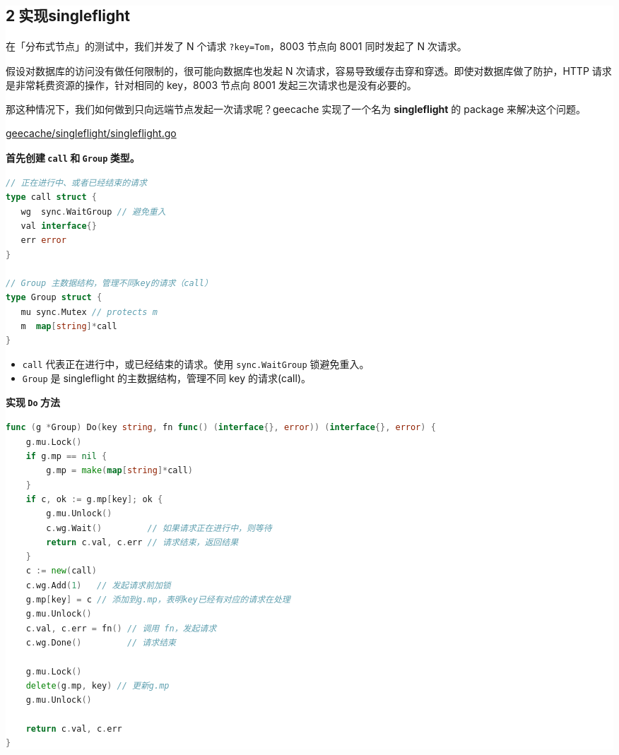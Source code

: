 ## 2 实现singleflight 

在「分布式节点」的测试中，我们并发了 N 个请求 `?key=Tom`，8003 节点向 8001 同时发起了 N 次请求。

假设对数据库的访问没有做任何限制的，很可能向数据库也发起 N 次请求，容易导致缓存击穿和穿透。即使对数据库做了防护，HTTP 请求是非常耗费资源的操作，针对相同的 key，8003 节点向 8001 发起三次请求也是没有必要的。

那这种情况下，我们如何做到只向远端节点发起一次请求呢？geecache 实现了一个名为 **singleflight** 的 package 来解决这个问题。

[geecache/singleflight/singleflight.go]()

**首先创建 `call` 和 `Group` 类型。**

```go
// 正在进行中、或者已经结束的请求
type call struct {
   wg  sync.WaitGroup // 避免重入
   val interface{}
   err error
}

// Group 主数据结构，管理不同key的请求（call）
type Group struct {
   mu sync.Mutex // protects m
   m  map[string]*call
}
```

- `call` 代表正在进行中，或已经结束的请求。使用 `sync.WaitGroup` 锁避免重入。
- `Group` 是 singleflight 的主数据结构，管理不同 key 的请求(call)。

**实现 `Do` 方法**

```go
func (g *Group) Do(key string, fn func() (interface{}, error)) (interface{}, error) {
	g.mu.Lock()
	if g.mp == nil {
		g.mp = make(map[string]*call)
	}
	if c, ok := g.mp[key]; ok {
		g.mu.Unlock()
		c.wg.Wait()         // 如果请求正在进行中，则等待
		return c.val, c.err // 请求结束，返回结果
	}
	c := new(call)
    c.wg.Add(1)   // 发起请求前加锁
	g.mp[key] = c // 添加到g.mp，表明key已经有对应的请求在处理
	g.mu.Unlock()
	c.val, c.err = fn() // 调用 fn，发起请求
	c.wg.Done()         // 请求结束

	g.mu.Lock()
	delete(g.mp, key) // 更新g.mp
	g.mu.Unlock()

	return c.val, c.err
}
```
